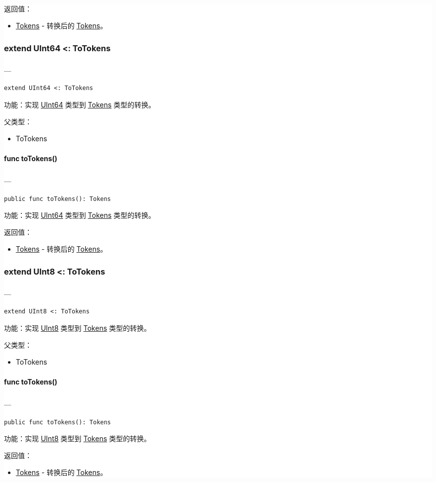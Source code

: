 返回值：

  * [Tokens](https://docs.cangjie-lang.cn/docs/1.0.1/libs/std/ast/ast_package_api/ast_package_classes.html#class-tokens) \- 转换后的 [Tokens](https://docs.cangjie-lang.cn/docs/1.0.1/libs/std/ast/ast_package_api/ast_package_classes.html#class-tokens)。

### extend UInt64 <: ToTokens
    
    __
    
    extend UInt64 <: ToTokens
    
功能：实现 [UInt64](https://docs.cangjie-lang.cn/docs/1.0.1/libs/std/core/core_package_api/core_package_intrinsics.html#uint64) 类型到 [Tokens](https://docs.cangjie-lang.cn/docs/1.0.1/libs/std/ast/ast_package_api/ast_package_classes.html#class-tokens) 类型的转换。

父类型：

  * ToTokens

#### func toTokens\(\)
    
    __
    
    public func toTokens(): Tokens
    
功能：实现 [UInt64](https://docs.cangjie-lang.cn/docs/1.0.1/libs/std/core/core_package_api/core_package_intrinsics.html#uint64) 类型到 [Tokens](https://docs.cangjie-lang.cn/docs/1.0.1/libs/std/ast/ast_package_api/ast_package_classes.html#class-tokens) 类型的转换。

返回值：

  * [Tokens](https://docs.cangjie-lang.cn/docs/1.0.1/libs/std/ast/ast_package_api/ast_package_classes.html#class-tokens) \- 转换后的 [Tokens](https://docs.cangjie-lang.cn/docs/1.0.1/libs/std/ast/ast_package_api/ast_package_classes.html#class-tokens)。

### extend UInt8 <: ToTokens
    
    __
    
    extend UInt8 <: ToTokens
    
功能：实现 [UInt8](https://docs.cangjie-lang.cn/docs/1.0.1/libs/std/core/core_package_api/core_package_intrinsics.html#uint8) 类型到 [Tokens](https://docs.cangjie-lang.cn/docs/1.0.1/libs/std/ast/ast_package_api/ast_package_classes.html#class-tokens) 类型的转换。

父类型：

  * ToTokens

#### func toTokens\(\)
    
    __
    
    public func toTokens(): Tokens
    
功能：实现 [UInt8](https://docs.cangjie-lang.cn/docs/1.0.1/libs/std/core/core_package_api/core_package_intrinsics.html#uint8) 类型到 [Tokens](https://docs.cangjie-lang.cn/docs/1.0.1/libs/std/ast/ast_package_api/ast_package_classes.html#class-tokens) 类型的转换。

返回值：

  * [Tokens](https://docs.cangjie-lang.cn/docs/1.0.1/libs/std/ast/ast_package_api/ast_package_classes.html#class-tokens) \- 转换后的 [Tokens](https://docs.cangjie-lang.cn/docs/1.0.1/libs/std/ast/ast_package_api/ast_package_classes.html#class-tokens)。